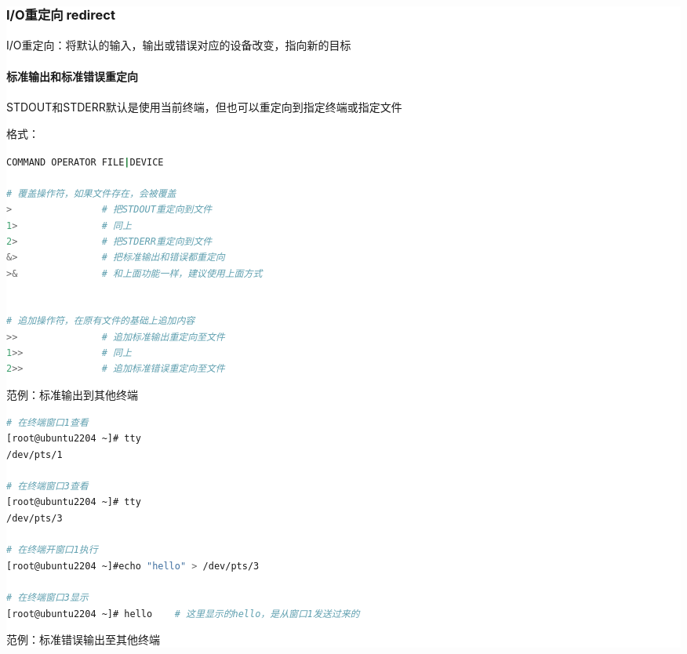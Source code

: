 





### I/O重定向 redirect

I/O重定向：将默认的输入，输出或错误对应的设备改变，指向新的目标



#### 标准输出和标准错误重定向

STDOUT和STDERR默认是使用当前终端，但也可以重定向到指定终端或指定文件



格式：

```bash
COMMAND OPERATOR FILE|DEVICE

# 覆盖操作符，如果文件存在，会被覆盖
>                # 把STDOUT重定向到文件
1>               # 同上
2>               # 把STDERR重定向到文件
&>               # 把标准输出和错误都重定向
>&               # 和上面功能一样，建议使用上面方式 


# 追加操作符，在原有文件的基础上追加内容
>>               # 追加标准输出重定向至文件
1>>              # 同上
2>>              # 追加标准错误重定向至文件
```



范例：标准输出到其他终端

```bash
# 在终端窗口1查看
[root@ubuntu2204 ~]# tty
/dev/pts/1

# 在终端窗口3查看 
[root@ubuntu2204 ~]# tty
/dev/pts/3

# 在终端开窗口1执行
[root@ubuntu2204 ~]#echo "hello" > /dev/pts/3

# 在终端窗口3显示
[root@ubuntu2204 ~]# hello    # 这里显示的hello，是从窗口1发送过来的
```



范例：标准错误输出至其他终端
